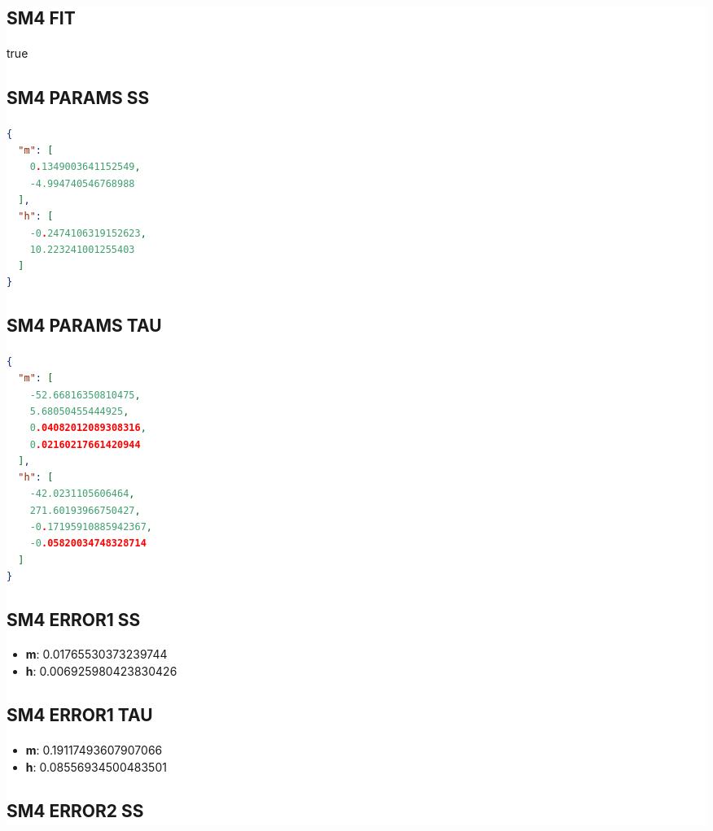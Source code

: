 ## SM4 FIT

true

## SM4 PARAMS SS

```json
{
  "m": [
    0.1349003641152549,
    -4.994740546768988
  ],
  "h": [
    -0.2474106319152623,
    10.223241001255403
  ]
}
```

## SM4 PARAMS TAU

```json
{
  "m": [
    -52.66816350810475,
    5.68050455444925,
    0.04082012089308316,
    0.02160217661420944
  ],
  "h": [
    -42.0231105606464,
    271.60193966750427,
    -0.17195910885942367,
    -0.05820034748328714
  ]
}
```

## SM4 ERROR1 SS

- **m**: 0.01765530373239744
- **h**: 0.006925980423830426

## SM4 ERROR1 TAU

- **m**: 0.19117493607907066
- **h**: 0.08556934500483501

## SM4 ERROR2 SS
